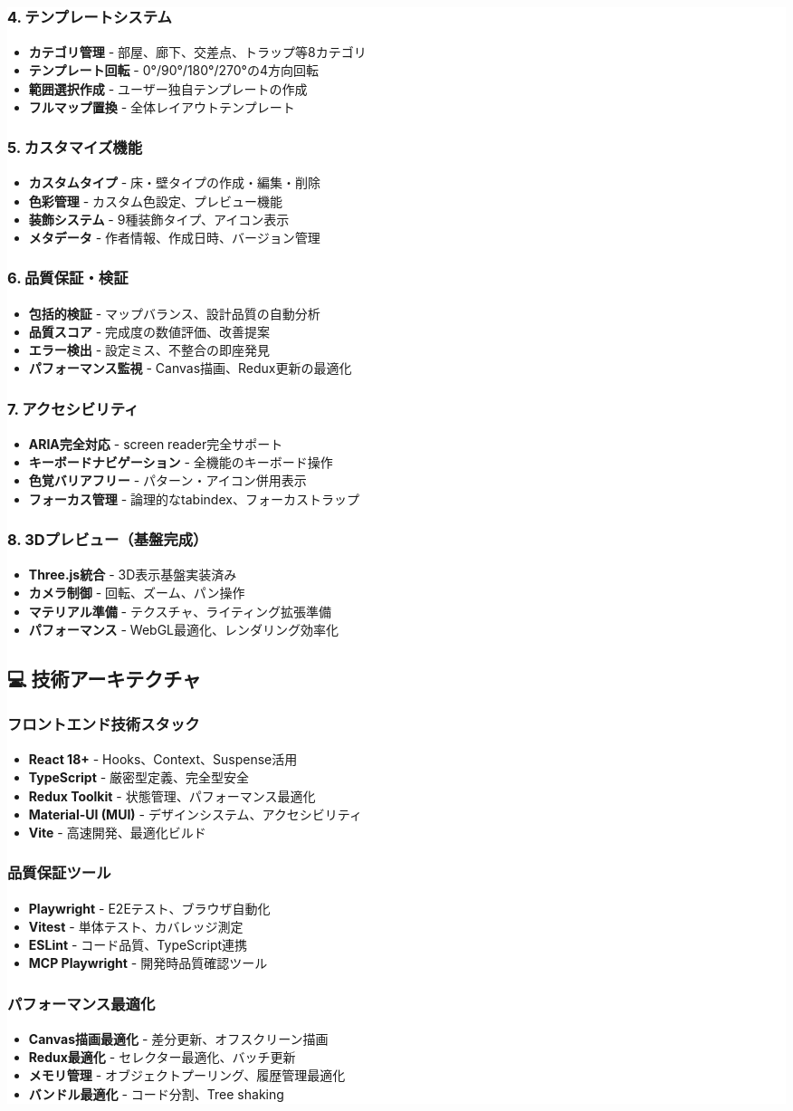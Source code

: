 ### 4. テンプレートシステム
- **カテゴリ管理** - 部屋、廊下、交差点、トラップ等8カテゴリ
- **テンプレート回転** - 0°/90°/180°/270°の4方向回転
- **範囲選択作成** - ユーザー独自テンプレートの作成
- **フルマップ置換** - 全体レイアウトテンプレート

### 5. カスタマイズ機能
- **カスタムタイプ** - 床・壁タイプの作成・編集・削除
- **色彩管理** - カスタム色設定、プレビュー機能
- **装飾システム** - 9種装飾タイプ、アイコン表示
- **メタデータ** - 作者情報、作成日時、バージョン管理

### 6. 品質保証・検証
- **包括的検証** - マップバランス、設計品質の自動分析
- **品質スコア** - 完成度の数値評価、改善提案
- **エラー検出** - 設定ミス、不整合の即座発見
- **パフォーマンス監視** - Canvas描画、Redux更新の最適化

### 7. アクセシビリティ
- **ARIA完全対応** - screen reader完全サポート
- **キーボードナビゲーション** - 全機能のキーボード操作
- **色覚バリアフリー** - パターン・アイコン併用表示
- **フォーカス管理** - 論理的なtabindex、フォーカストラップ

### 8. 3Dプレビュー（基盤完成）
- **Three.js統合** - 3D表示基盤実装済み
- **カメラ制御** - 回転、ズーム、パン操作
- **マテリアル準備** - テクスチャ、ライティング拡張準備
- **パフォーマンス** - WebGL最適化、レンダリング効率化

## 💻 技術アーキテクチャ

### フロントエンド技術スタック
- **React 18+** - Hooks、Context、Suspense活用
- **TypeScript** - 厳密型定義、完全型安全
- **Redux Toolkit** - 状態管理、パフォーマンス最適化
- **Material-UI (MUI)** - デザインシステム、アクセシビリティ
- **Vite** - 高速開発、最適化ビルド

### 品質保証ツール
- **Playwright** - E2Eテスト、ブラウザ自動化
- **Vitest** - 単体テスト、カバレッジ測定
- **ESLint** - コード品質、TypeScript連携
- **MCP Playwright** - 開発時品質確認ツール

### パフォーマンス最適化
- **Canvas描画最適化** - 差分更新、オフスクリーン描画
- **Redux最適化** - セレクター最適化、バッチ更新
- **メモリ管理** - オブジェクトプーリング、履歴管理最適化
- **バンドル最適化** - コード分割、Tree shaking
